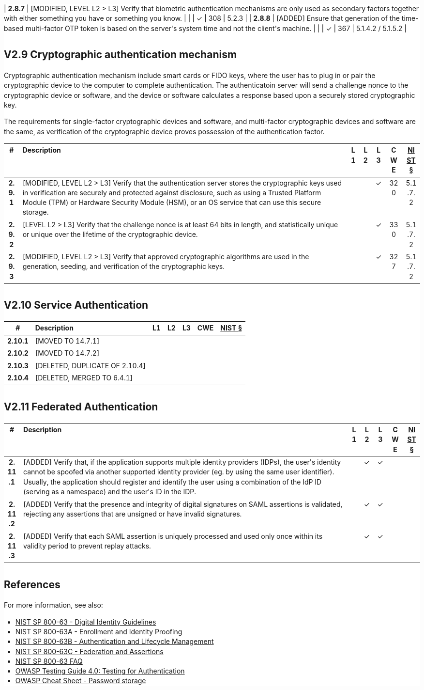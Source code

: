 | **2.8.7** | [MODIFIED, LEVEL L2 > L3] Verify that biometric authentication mechanisms are only used as secondary factors together with either something you have or something you know. | | | ✓ | 308 | 5.2.3 |
| **2.8.8** | [ADDED] Ensure that generation of the time-based multi-factor OTP token is based on the server's system time and not the client's machine. | | | ✓ | 367 | 5.1.4.2 / 5.1.5.2 |

## V2.9 Cryptographic authentication mechanism

Cryptographic authentication mechanism include smart cards or FIDO keys, where the user has to plug in or pair the cryptographic device to the computer to complete authentication. The authenticatoin server will send a challenge nonce to the cryptographic device or software, and the device or software calculates a response based upon a securely stored cryptographic key.

The requirements for single-factor cryptographic devices and software, and multi-factor cryptographic devices and software are the same, as verification of the cryptographic device proves possession of the authentication factor.

| # | Description | L1 | L2 | L3 | CWE | [NIST &sect;](https://pages.nist.gov/800-63-3/sp800-63b.html) |
| :---: | :--- | :---: | :---: | :---: | :---: | :---: |
| **2.9.1** | [MODIFIED, LEVEL L2 > L3] Verify that the authentication server stores the cryptographic keys used in verification are securely and protected against disclosure, such as using a Trusted Platform Module (TPM) or Hardware Security Module (HSM), or an OS service that can use this secure storage. | | | ✓ | 320 | 5.1.7.2 |
| **2.9.2** | [LEVEL L2 > L3] Verify that the challenge nonce is at least 64 bits in length, and statistically unique or unique over the lifetime of the cryptographic device. | | | ✓ | 330 | 5.1.7.2 |
| **2.9.3** | [MODIFIED, LEVEL L2 > L3] Verify that approved cryptographic algorithms are used in the generation, seeding, and verification of the cryptographic keys. | | | ✓ | 327 | 5.1.7.2 |

## V2.10 Service Authentication

| # | Description | L1 | L2 | L3 | CWE | [NIST &sect;](https://pages.nist.gov/800-63-3/sp800-63b.html) |
| :---: | :--- | :---: | :---: | :---: | :---: | :---: |
| **2.10.1** | [MOVED TO 14.7.1] | | | | | |
| **2.10.2** | [MOVED TO 14.7.2] | | | | | |
| **2.10.3** | [DELETED, DUPLICATE OF 2.10.4] | | | | | |
| **2.10.4** | [DELETED, MERGED TO 6.4.1] | | | | | |

## V2.11 Federated Authentication

| # | Description | L1 | L2 | L3 | CWE | [NIST &sect;](https://pages.nist.gov/800-63-3/sp800-63b.html) |
| :---: | :--- | :---: | :---: | :---: | :---: | :---: |
| **2.11.1** | [ADDED] Verify that, if the application supports multiple identity providers (IDPs), the user's identity cannot be spoofed via another supported identity provider (eg. by using the same user identifier). Usually, the application should register and identify the user using a combination of the IdP ID (serving as a namespace) and the user's ID in the IDP. | | ✓ | ✓ | | |
| **2.11.2** | [ADDED] Verify that the presence and integrity of digital signatures on SAML assertions is validated, rejecting any assertions that are unsigned or have invalid signatures. | | ✓ | ✓ | | |
| **2.11.3** | [ADDED] Verify that each SAML assertion is uniquely processed and used only once within its validity period to prevent replay attacks. | | ✓ | ✓ | | |




## References

For more information, see also:

* [NIST SP 800-63 - Digital Identity Guidelines](https://nvlpubs.nist.gov/nistpubs/SpecialPublications/NIST.SP.800-63-3.pdf)
* [NIST SP 800-63A - Enrollment and Identity Proofing](https://nvlpubs.nist.gov/nistpubs/SpecialPublications/NIST.SP.800-63a.pdf)
* [NIST SP 800-63B - Authentication and Lifecycle Management](https://nvlpubs.nist.gov/nistpubs/SpecialPublications/NIST.SP.800-63b.pdf)
* [NIST SP 800-63C - Federation and Assertions](https://nvlpubs.nist.gov/nistpubs/SpecialPublications/NIST.SP.800-63c.pdf)
* [NIST SP 800-63 FAQ](https://pages.nist.gov/800-63-FAQ/)
* [OWASP Testing Guide 4.0: Testing for Authentication](https://owasp.org/www-project-web-security-testing-guide/v41/4-Web_Application_Security_Testing/04-Authentication_Testing/README.html)
* [OWASP Cheat Sheet - Password storage](https://cheatsheetseries.owasp.org/cheatsheets/Password_Storage_Cheat_Sheet.html)